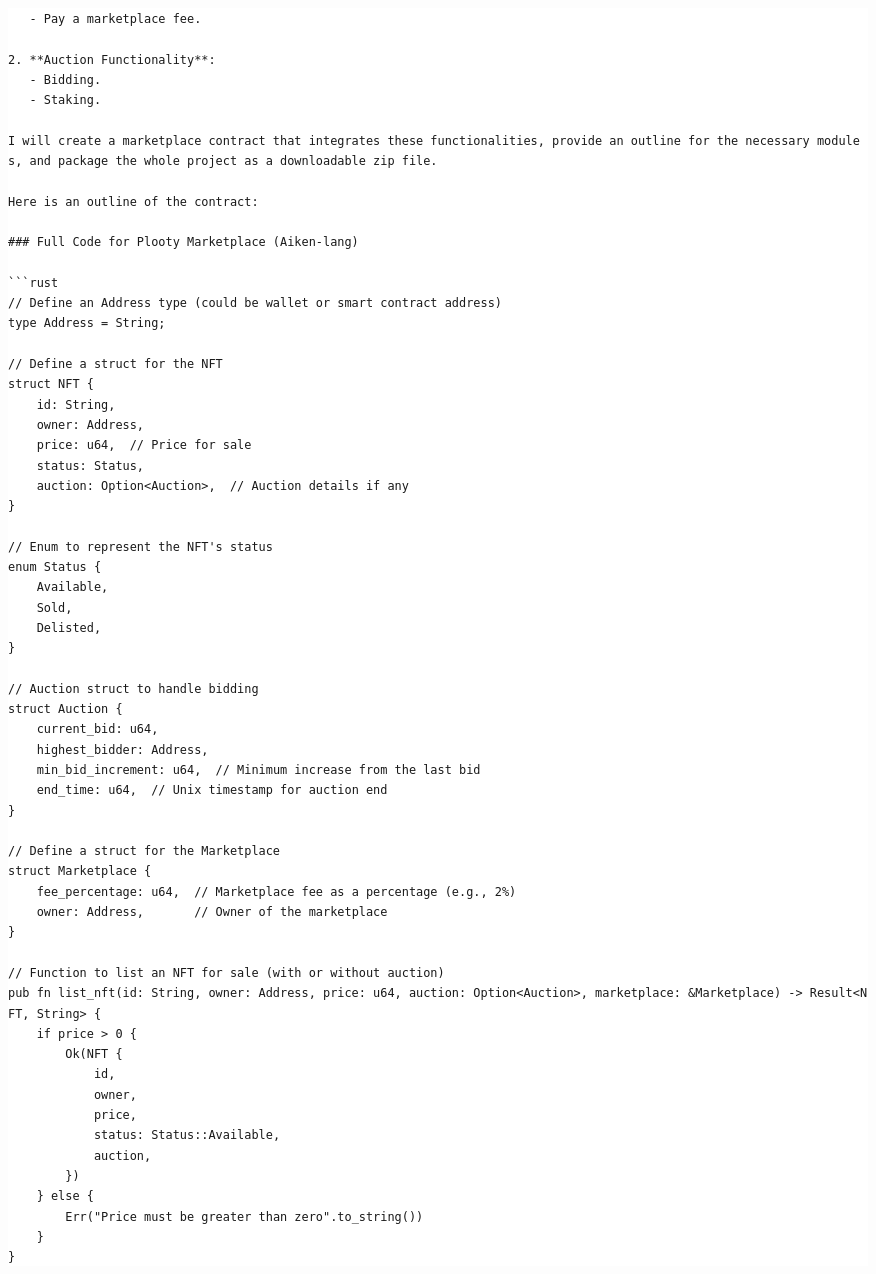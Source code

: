 ```
   - Pay a marketplace fee.
   
2. **Auction Functionality**:
   - Bidding.
   - Staking.

I will create a marketplace contract that integrates these functionalities, provide an outline for the necessary modules, and package the whole project as a downloadable zip file. 

Here is an outline of the contract:

### Full Code for Plooty Marketplace (Aiken-lang)

```rust
// Define an Address type (could be wallet or smart contract address)
type Address = String;

// Define a struct for the NFT
struct NFT {
    id: String,
    owner: Address,
    price: u64,  // Price for sale
    status: Status,
    auction: Option<Auction>,  // Auction details if any
}

// Enum to represent the NFT's status
enum Status {
    Available,
    Sold,
    Delisted,
}

// Auction struct to handle bidding
struct Auction {
    current_bid: u64,
    highest_bidder: Address,
    min_bid_increment: u64,  // Minimum increase from the last bid
    end_time: u64,  // Unix timestamp for auction end
}

// Define a struct for the Marketplace
struct Marketplace {
    fee_percentage: u64,  // Marketplace fee as a percentage (e.g., 2%)
    owner: Address,       // Owner of the marketplace
}

// Function to list an NFT for sale (with or without auction)
pub fn list_nft(id: String, owner: Address, price: u64, auction: Option<Auction>, marketplace: &Marketplace) -> Result<NFT, String> {
    if price > 0 {
        Ok(NFT {
            id,
            owner,
            price,
            status: Status::Available,
            auction,
        })
    } else {
        Err("Price must be greater than zero".to_string())
    }
}

```